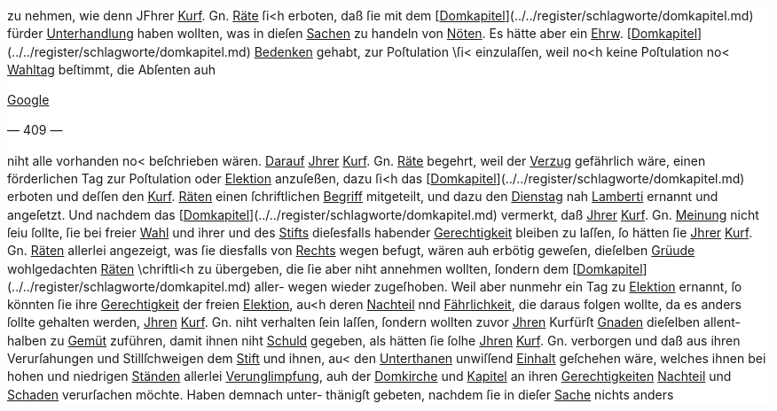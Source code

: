 zu nehmen, wie denn JFhrer [Kurf](../../register/orte/kurf.md). Gn. [Räte](../../register/worte/räte.md) ſi<h erboten,
daß ſie mit dem [[Domkapitel](../../register/worte/domkapitel.md)](../../register/schlagworte/domkapitel.md) fürder [Unterhandlung](../../register/worte/unterhandlung.md) haben
wollten, was in dieſen [Sachen](../../register/worte/sachen.md) zu handeln von [Nöten](../../register/orte/nöten.md).
Es hätte aber ein [Ehrw](../../register/worte/ehrw.md). [[Domkapitel](../../register/worte/domkapitel.md)](../../register/schlagworte/domkapitel.md) [Bedenken](../../register/worte/bedenken.md) gehabt,
zur Poſtulation \ſi< einzulaſſen, weil no<h keine
Poſtulation no< [Wahltag](../../register/worte/wahltag.md) beſtimmt, die Abſenten auh

[Google](../../register/worte/google.md)


— 409 —

niht alle vorhanden no< beſchrieben wären. [Darauf](../../register/worte/darauf.md)
[Jhrer](../../register/orte/jhrer.md) [Kurf](../../register/orte/kurf.md). Gn. [Räte](../../register/worte/räte.md) begehrt, weil der [Verzug](../../register/worte/verzug.md) gefährlich
wäre, einen förderlichen Tag zur Poſtulation oder [Elektion](../../register/orte/elektion.md)
anzuſeßen, dazu ſi<h das [[Domkapitel](../../register/worte/domkapitel.md)](../../register/schlagworte/domkapitel.md) erboten und deſſen
den [Kurf](../../register/orte/kurf.md). [Räten](../../register/worte/räten.md) einen ſchriftlichen [Begriff](../../register/worte/begriff.md) mitgeteilt, und
dazu den [Dienstag](../../register/worte/dienstag.md) nah [Lamberti](../../register/worte/lamberti.md) ernannt und angeſetzt.
Und nachdem das [[Domkapitel](../../register/worte/domkapitel.md)](../../register/schlagworte/domkapitel.md) vermerkt, daß [Jhrer](../../register/orte/jhrer.md) [Kurf](../../register/orte/kurf.md).
Gn. [Meinung](../../register/worte/meinung.md) nicht ſeiu ſollte, ſie bei freier [Wahl](../../register/worte/wahl.md) und
ihrer und des [Stifts](../../register/worte/stifts.md) dieſesfalls habender [Gerechtigkeit](../../register/worte/gerechtigkeit.md)
bleiben zu laſſen, ſo hätten ſie [Jhrer](../../register/orte/jhrer.md) [Kurf](../../register/orte/kurf.md). Gn. [Räten](../../register/worte/räten.md)
allerlei angezeigt, was ſie diesfalls von [Rechts](../../register/orte/rechts.md) wegen
befugt, wären auh erbötig geweſen, dieſelben [Grüude](../../register/worte/grüude.md)
wohlgedachten [Räten](../../register/worte/räten.md) \chriftli<h zu übergeben, die ſie aber
niht annehmen wollten, ſondern dem [[Domkapitel](../../register/worte/domkapitel.md)](../../register/schlagworte/domkapitel.md) aller-
wegen wieder zugeſhoben. Weil aber nunmehr ein Tag
zu [Elektion](../../register/orte/elektion.md) ernannt, ſo könnten ſie ihre [Gerechtigkeit](../../register/worte/gerechtigkeit.md) der
freien [Elektion](../../register/orte/elektion.md), au<h deren [Nachteil](../../register/worte/nachteil.md) nnd [Fährlichkeit](../../register/worte/fährlichkeit.md), die
daraus folgen wollte, da es anders ſollte gehalten werden,
[Jhren](../../register/orte/jhren.md) [Kurf](../../register/orte/kurf.md). Gn. niht verhalten ſein laſſen, ſondern
wollten zuvor [Jhren](../../register/orte/jhren.md) Kurfürſt [Gnaden](../../register/orte/gnaden.md) dieſelben allent-
halben zu [Gemüt](../../register/orte/gemüt.md) zuführen, damit ihnen niht [Schuld](../../register/worte/schuld.md)
gegeben, als hätten ſie ſolhe [Jhren](../../register/orte/jhren.md) [Kurf](../../register/orte/kurf.md). Gn. verborgen
und daß aus ihren Verurſahungen und Stillſchweigen
dem [Stift](../../register/worte/stift.md) und ihnen, au< den [Unterthanen](../../register/worte/unterthanen.md) unwiſſend
[Einhalt](../../register/worte/einhalt.md) geſchehen wäre, welches ihnen bei hohen und
niedrigen [Ständen](../../register/worte/ständen.md) allerlei [Verunglimpfung](../../register/worte/verunglimpfung.md), auh der
[Domkirche](../../register/worte/domkirche.md) und [Kapitel](../../register/worte/kapitel.md) an ihren [Gerechtigkeiten](../../register/worte/gerechtigkeiten.md) [Nachteil](../../register/worte/nachteil.md)
und [Schaden](../../register/worte/schaden.md) verurſachen möchte. Haben demnach unter-
thänigſt gebeten, nachdem ſie in dieſer [Sache](../../register/worte/sache.md) nichts anders